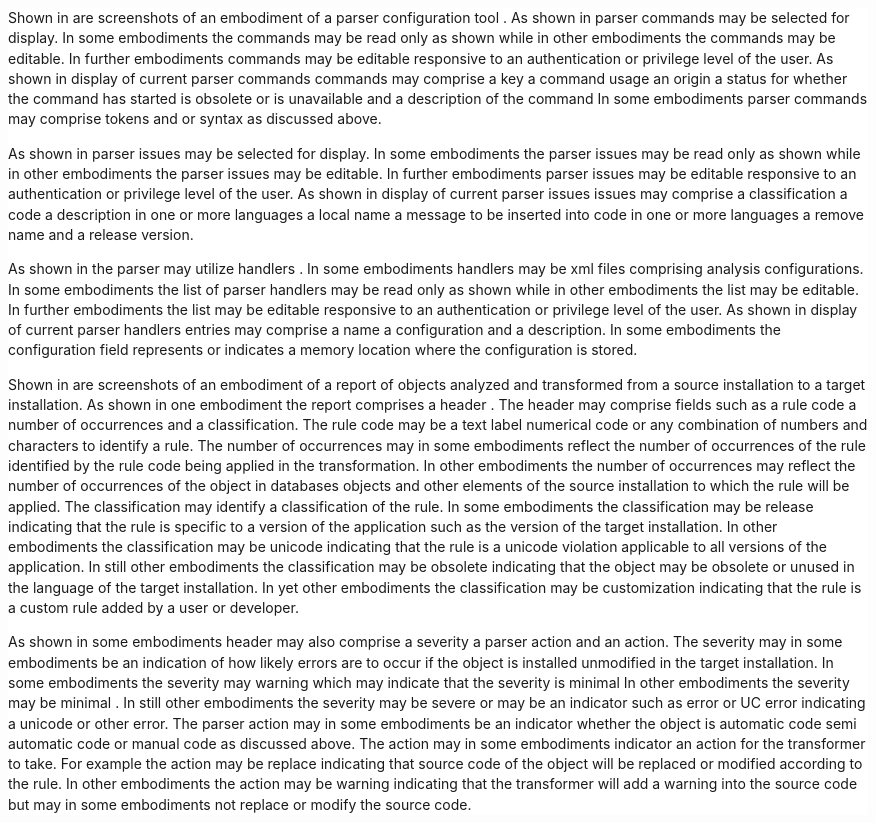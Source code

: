 Shown in are screenshots of an embodiment of a parser configuration tool . As shown in parser commands may be selected for display. In some embodiments the commands may be read only as shown while in other embodiments the commands may be editable. In further embodiments commands may be editable responsive to an authentication or privilege level of the user. As shown in display of current parser commands commands may comprise a key a command usage an origin a status for whether the command has started is obsolete or is unavailable and a description of the command In some embodiments parser commands may comprise tokens and or syntax as discussed above.

As shown in parser issues may be selected for display. In some embodiments the parser issues may be read only as shown while in other embodiments the parser issues may be editable. In further embodiments parser issues may be editable responsive to an authentication or privilege level of the user. As shown in display of current parser issues issues may comprise a classification a code a description in one or more languages a local name a message to be inserted into code in one or more languages a remove name and a release version.

As shown in the parser may utilize handlers . In some embodiments handlers may be xml files comprising analysis configurations. In some embodiments the list of parser handlers may be read only as shown while in other embodiments the list may be editable. In further embodiments the list may be editable responsive to an authentication or privilege level of the user. As shown in display of current parser handlers entries may comprise a name a configuration and a description. In some embodiments the configuration field represents or indicates a memory location where the configuration is stored.

Shown in are screenshots of an embodiment of a report of objects analyzed and transformed from a source installation to a target installation. As shown in one embodiment the report comprises a header . The header may comprise fields such as a rule code a number of occurrences and a classification. The rule code may be a text label numerical code or any combination of numbers and characters to identify a rule. The number of occurrences may in some embodiments reflect the number of occurrences of the rule identified by the rule code being applied in the transformation. In other embodiments the number of occurrences may reflect the number of occurrences of the object in databases objects and other elements of the source installation to which the rule will be applied. The classification may identify a classification of the rule. In some embodiments the classification may be release indicating that the rule is specific to a version of the application such as the version of the target installation. In other embodiments the classification may be unicode indicating that the rule is a unicode violation applicable to all versions of the application. In still other embodiments the classification may be obsolete indicating that the object may be obsolete or unused in the language of the target installation. In yet other embodiments the classification may be customization indicating that the rule is a custom rule added by a user or developer.

As shown in some embodiments header may also comprise a severity a parser action and an action. The severity may in some embodiments be an indication of how likely errors are to occur if the object is installed unmodified in the target installation. In some embodiments the severity may warning which may indicate that the severity is minimal In other embodiments the severity may be minimal . In still other embodiments the severity may be severe or may be an indicator such as error or UC error indicating a unicode or other error. The parser action may in some embodiments be an indicator whether the object is automatic code semi automatic code or manual code as discussed above. The action may in some embodiments indicator an action for the transformer to take. For example the action may be replace indicating that source code of the object will be replaced or modified according to the rule. In other embodiments the action may be warning indicating that the transformer will add a warning into the source code but may in some embodiments not replace or modify the source code.
